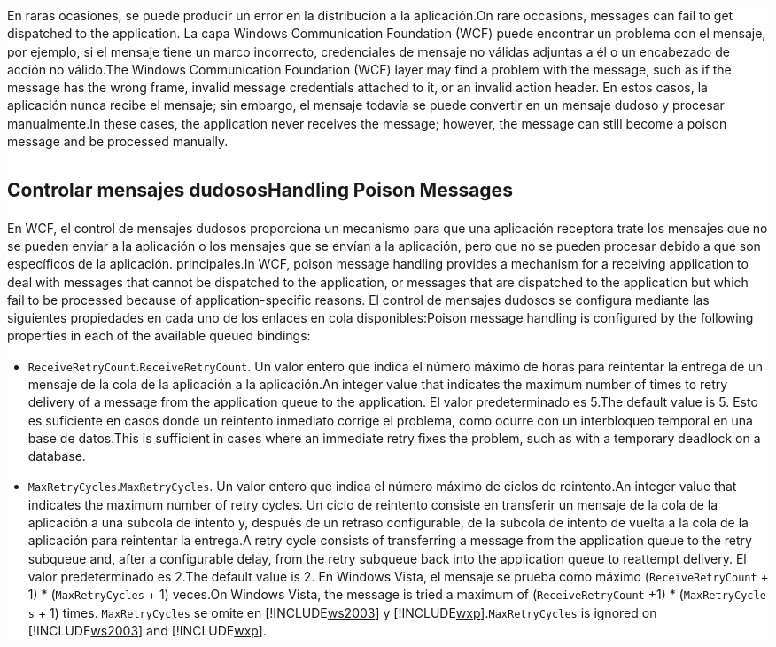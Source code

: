  <span data-ttu-id="c136c-115">En raras ocasiones, se puede producir un error en la distribución a la aplicación.</span><span class="sxs-lookup"><span data-stu-id="c136c-115">On rare occasions, messages can fail to get dispatched to the application.</span></span> <span data-ttu-id="c136c-116">La capa Windows Communication Foundation (WCF) puede encontrar un problema con el mensaje, por ejemplo, si el mensaje tiene un marco incorrecto, credenciales de mensaje no válidas adjuntas a él o un encabezado de acción no válido.</span><span class="sxs-lookup"><span data-stu-id="c136c-116">The Windows Communication Foundation (WCF) layer may find a problem with the message, such as if the message has the wrong frame, invalid message credentials attached to it, or an invalid action header.</span></span> <span data-ttu-id="c136c-117">En estos casos, la aplicación nunca recibe el mensaje; sin embargo, el mensaje todavía se puede convertir en un mensaje dudoso y procesar manualmente.</span><span class="sxs-lookup"><span data-stu-id="c136c-117">In these cases, the application never receives the message; however, the message can still become a poison message and be processed manually.</span></span>  
  
## <a name="handling-poison-messages"></a><span data-ttu-id="c136c-118">Controlar mensajes dudosos</span><span class="sxs-lookup"><span data-stu-id="c136c-118">Handling Poison Messages</span></span>  
 <span data-ttu-id="c136c-119">En WCF, el control de mensajes dudosos proporciona un mecanismo para que una aplicación receptora trate los mensajes que no se pueden enviar a la aplicación o los mensajes que se envían a la aplicación, pero que no se pueden procesar debido a que son específicos de la aplicación. principales.</span><span class="sxs-lookup"><span data-stu-id="c136c-119">In WCF, poison message handling provides a mechanism for a receiving application to deal with messages that cannot be dispatched to the application, or messages that are dispatched to the application but which fail to be processed because of application-specific reasons.</span></span> <span data-ttu-id="c136c-120">El control de mensajes dudosos se configura mediante las siguientes propiedades en cada uno de los enlaces en cola disponibles:</span><span class="sxs-lookup"><span data-stu-id="c136c-120">Poison message handling is configured by the following properties in each of the available queued bindings:</span></span>  
  
- <span data-ttu-id="c136c-121">`ReceiveRetryCount`.</span><span class="sxs-lookup"><span data-stu-id="c136c-121">`ReceiveRetryCount`.</span></span> <span data-ttu-id="c136c-122">Un valor entero que indica el número máximo de horas para reintentar la entrega de un mensaje de la cola de la aplicación a la aplicación.</span><span class="sxs-lookup"><span data-stu-id="c136c-122">An integer value that indicates the maximum number of times to retry delivery of a message from the application queue to the application.</span></span> <span data-ttu-id="c136c-123">El valor predeterminado es 5.</span><span class="sxs-lookup"><span data-stu-id="c136c-123">The default value is 5.</span></span> <span data-ttu-id="c136c-124">Esto es suficiente en casos donde un reintento inmediato corrige el problema, como ocurre con un interbloqueo temporal en una base de datos.</span><span class="sxs-lookup"><span data-stu-id="c136c-124">This is sufficient in cases where an immediate retry fixes the problem, such as with a temporary deadlock on a database.</span></span>  
  
- <span data-ttu-id="c136c-125">`MaxRetryCycles`.</span><span class="sxs-lookup"><span data-stu-id="c136c-125">`MaxRetryCycles`.</span></span> <span data-ttu-id="c136c-126">Un valor entero que indica el número máximo de ciclos de reintento.</span><span class="sxs-lookup"><span data-stu-id="c136c-126">An integer value that indicates the maximum number of retry cycles.</span></span> <span data-ttu-id="c136c-127">Un ciclo de reintento consiste en transferir un mensaje de la cola de la aplicación a una subcola de intento y, después de un retraso configurable, de la subcola de intento de vuelta a la cola de la aplicación para reintentar la entrega.</span><span class="sxs-lookup"><span data-stu-id="c136c-127">A retry cycle consists of transferring a message from the application queue to the retry subqueue and, after a configurable delay, from the retry subqueue back into the application queue to reattempt delivery.</span></span> <span data-ttu-id="c136c-128">El valor predeterminado es 2.</span><span class="sxs-lookup"><span data-stu-id="c136c-128">The default value is 2.</span></span> <span data-ttu-id="c136c-129">En Windows Vista, el mensaje se prueba como máximo (`ReceiveRetryCount` + 1) \* (`MaxRetryCycles` + 1) veces.</span><span class="sxs-lookup"><span data-stu-id="c136c-129">On Windows Vista, the message is tried a maximum of (`ReceiveRetryCount` +1) \* (`MaxRetryCycles` + 1) times.</span></span> <span data-ttu-id="c136c-130">`MaxRetryCycles` se omite en [!INCLUDE[ws2003](../../../../includes/ws2003-md.md)] y [!INCLUDE[wxp](../../../../includes/wxp-md.md)].</span><span class="sxs-lookup"><span data-stu-id="c136c-130">`MaxRetryCycles` is ignored on [!INCLUDE[ws2003](../../../../includes/ws2003-md.md)] and [!INCLUDE[wxp](../../../../includes/wxp-md.md)].</span></span>  
  
